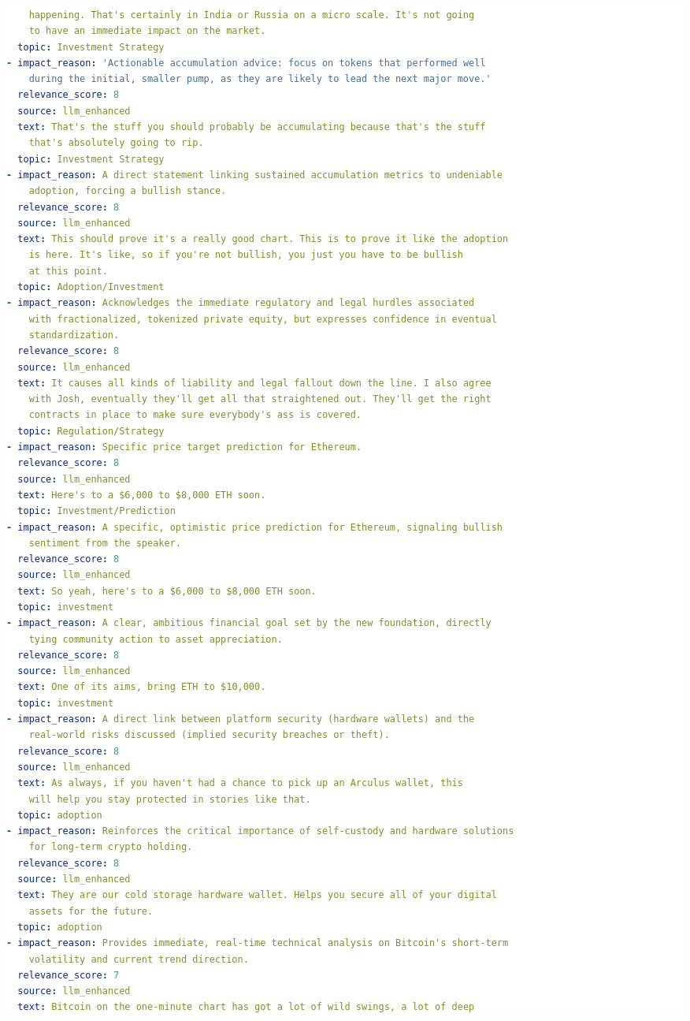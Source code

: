 ```yaml
    happening. That's certainly in India or Russia on a micro scale. It's not going
    to have an immediate impact on the market.
  topic: Investment Strategy
- impact_reason: 'Actionable accumulation advice: focus on tokens that performed well
    during the initial, smaller pump, as they are likely to lead the next major move.'
  relevance_score: 8
  source: llm_enhanced
  text: That's the stuff you should probably be accumulating because that's the stuff
    that's absolutely going to rip.
  topic: Investment Strategy
- impact_reason: A direct statement linking sustained accumulation metrics to undeniable
    adoption, forcing a bullish stance.
  relevance_score: 8
  source: llm_enhanced
  text: This should prove it's a really good chart. This is to prove it like the adoption
    is here. It's like, so if you're not bullish, you just you have to be bullish
    at this point.
  topic: Adoption/Investment
- impact_reason: Acknowledges the immediate regulatory and legal hurdles associated
    with fractionalized, tokenized private equity, but expresses confidence in eventual
    standardization.
  relevance_score: 8
  source: llm_enhanced
  text: It causes all kinds of liability and legal fallout down the line. I also agree
    with Josh, eventually they'll get all that straightened out. They'll get the right
    contracts in place to make sure everybody's ass is covered.
  topic: Regulation/Strategy
- impact_reason: Specific price target prediction for Ethereum.
  relevance_score: 8
  source: llm_enhanced
  text: Here's to a $6,000 to $8,000 ETH soon.
  topic: Investment/Prediction
- impact_reason: A specific, optimistic price prediction for Ethereum, signaling bullish
    sentiment from the speaker.
  relevance_score: 8
  source: llm_enhanced
  text: So yeah, here's to a $6,000 to $8,000 ETH soon.
  topic: investment
- impact_reason: A clear, ambitious financial goal set by the new foundation, directly
    tying community action to asset appreciation.
  relevance_score: 8
  source: llm_enhanced
  text: One of its aims, bring ETH to $10,000.
  topic: investment
- impact_reason: A direct link between platform security (hardware wallets) and the
    real-world risks discussed (implied security breaches or theft).
  relevance_score: 8
  source: llm_enhanced
  text: As always, if you haven't had a chance to pick up an Arculus wallet, this
    will help you stay protected in stories like that.
  topic: adoption
- impact_reason: Reinforces the critical importance of self-custody and hardware solutions
    for long-term crypto holding.
  relevance_score: 8
  source: llm_enhanced
  text: They are our cold storage hardware wallet. Helps you secure all of your digital
    assets for the future.
  topic: adoption
- impact_reason: Provides immediate, real-time technical analysis on Bitcoin's short-term
    volatility and current trend direction.
  relevance_score: 7
  source: llm_enhanced
  text: Bitcoin on the one-minute chart has got a lot of wild swings, a lot of deep
```